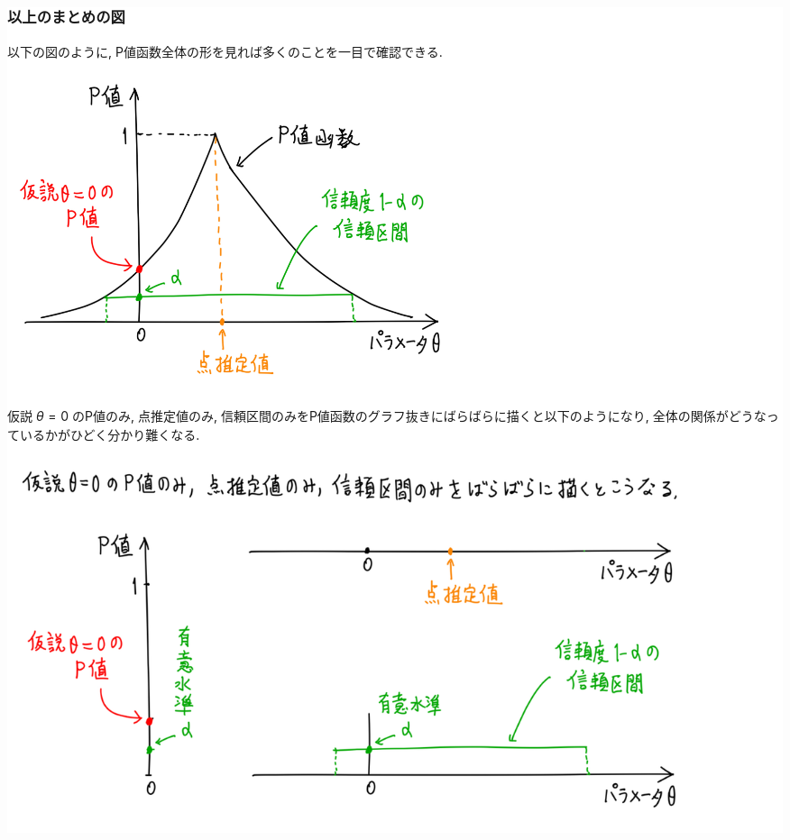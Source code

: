 
### 以上のまとめの図

以下の図のように, P値函数全体の形を見れば多くのことを一目で確認できる.

<img src="https://github.com/genkuroki/Statistics/raw/master/2022/images/P-value_function_and_etc.jpg" width=60%>


仮説 $\theta=0$ のP値のみ, 点推定値のみ, 信頼区間のみをP値函数のグラフ抜きにばらばらに描くと以下のようになり, 全体の関係がどうなっているかがひどく分かり難くなる.

<img src="https://github.com/genkuroki/Statistics/raw/master/2022/images/P-value_function_not_displayed.jpg" width=90%>
